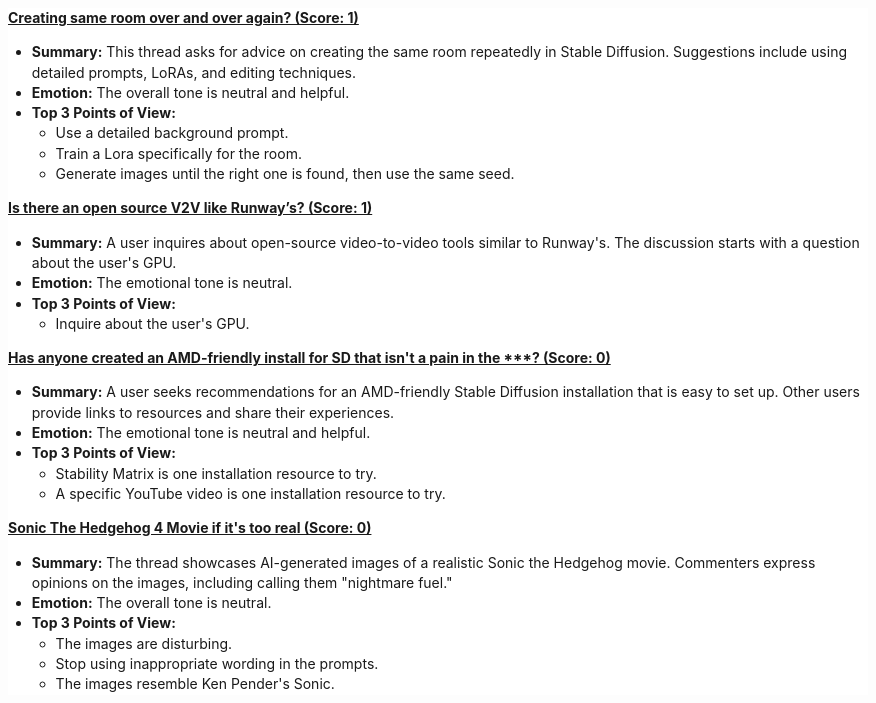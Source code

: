 **[Creating same room over and over again? (Score: 1)](https://www.reddit.com/r/StableDiffusion/comments/1k4l5f3/creating_same_room_over_and_over_again/)**
*   **Summary:** This thread asks for advice on creating the same room repeatedly in Stable Diffusion. Suggestions include using detailed prompts, LoRAs, and editing techniques.
*   **Emotion:** The overall tone is neutral and helpful.
*   **Top 3 Points of View:**
    *   Use a detailed background prompt.
    *   Train a Lora specifically for the room.
    *   Generate images until the right one is found, then use the same seed.

**[Is there an open source V2V like Runway’s? (Score: 1)](https://www.reddit.com/r/StableDiffusion/comments/1k4ma4e/is_there_an_open_source_v2v_like_runways/)**
*   **Summary:** A user inquires about open-source video-to-video tools similar to Runway's. The discussion starts with a question about the user's GPU.
*   **Emotion:** The emotional tone is neutral.
*   **Top 3 Points of View:**
    *   Inquire about the user's GPU.

**[Has anyone created an AMD-friendly install for SD that isn't a pain in the ***? (Score: 0)](https://www.reddit.com/r/StableDiffusion/comments/1k4l3xv/has_anyone_created_an_amdfriendly_install_for_sd/)**
*   **Summary:** A user seeks recommendations for an AMD-friendly Stable Diffusion installation that is easy to set up. Other users provide links to resources and share their experiences.
*   **Emotion:** The emotional tone is neutral and helpful.
*   **Top 3 Points of View:**
    *   Stability Matrix is one installation resource to try.
    *   A specific YouTube video is one installation resource to try.

**[Sonic The Hedgehog 4 Movie if it's too real (Score: 0)](https://www.reddit.com/gallery/1k4jubp)**
*   **Summary:** The thread showcases AI-generated images of a realistic Sonic the Hedgehog movie. Commenters express opinions on the images, including calling them "nightmare fuel."
*   **Emotion:** The overall tone is neutral.
*   **Top 3 Points of View:**
    *   The images are disturbing.
    *   Stop using inappropriate wording in the prompts.
    *   The images resemble Ken Pender's Sonic.
